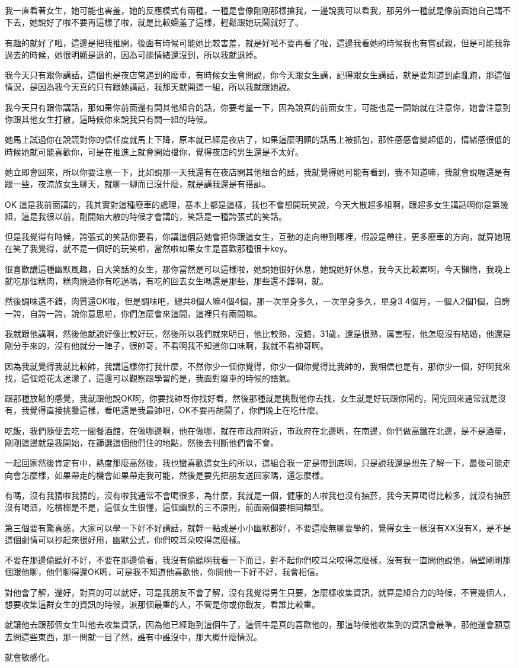 我一直看著女生，她可能也害羞，她的反應模式有兩種，一種是會像剛剛那樣搶我，一邊說我可以看我，那另外一種就是像前面她自己講不下去，她說好了啦不要再這樣了啦，就是比較嬌羞了這樣，輕鬆跟她玩鬧就好了。

有趣的就好了啦，這邊是把我推開，後面有時候可能她比較害羞，就是好啦不要再看了啦，這邊我看她的時候我也有嘗試親，但是可能我靠過去的時候，她很明顯是退的，因為可能情緒還沒到，所以我就退掉。

我今天只有跟你講話，這個也是夜店常遇到的廢車，有時候女生會問說，你今天跟女生講，記得跟女生講話，就是要知道到處亂跑，那這個情況，是因為我今天真的只有跟她講話，我那天就開這一組，所以我就跟她說。

我今天只有跟你講話，那如果你前面還有開其他組合的話，你要考量一下，因為說真的前面女生，可能也是一開始就在注意你，她會注意到你跟其他女生打散，這時候你來說我只有開一組的時候。

她馬上試過你在說謊對你的信任度就馬上下降，原本就已經是夜店了，如果這麼明顯的話馬上被抓包，那性感感會變超低的，情緒感很低的時候她就可能喜歡你，可是在推進上就會開始擋你，覺得夜店的男生還是不太好。

她立即會回來，所以你要注意一下，比如說那一天我還有在夜店開其他組合的話，我就覺得她可能有看到，我不知道嘛，我就會說喔還是有跟一些，夜涼族女生聊天，就聊一聊而已沒什麼，就是講我還是有搭訕。

OK 這是我前面講的，我其實對這種廢車的處理，基本上都是這樣，我也不會想開玩笑說，今天大散超多組啊，跟超多女生講話啊你是第幾組，這是我很以前，剛開始大散的時候才會講的，笑話是一種誇張式的笑話。

但是我覺得有時候，誇張式的笑話你要看，你講這個話她會把你跟這女生，互動的走向帶到哪裡，假設是帶往，更多廢車的方向，就算她現在笑了我覺得，就不是一個好的玩笑啦，當然啦如果女生是喜歡那種很卡key。

很喜歡講這種幽默風趣，自大笑話的女生，那你當然是可以這樣啦，她說她很好休息，她說她好休息，我今天比較累啊，今天懶惰，我晚上就吃那個糕肉，糕肉燒酒你有吃過嗎，有吃的回去女生嗎還是那些，那些還不錯啊，就。

然後調味還不錯，肉質還OK啦，但是調味吧，總共8個人嘛4個4個，那一次單身多久，一次單身多久，單身3 4個月，一個人2個1個，自誇一誇，自誇一誇，說你意思啦，你們怎麼會來這間，這裡只有兩間嘛。

我就跟他講啊，然後他就說好像比較好玩，然後所以我們就來明日，他比較熟，沒錯，31歲，還是很熟，厲害喔，他怎麼沒有結婚，他還是剛分手來的，沒有他就分一陣子，很帥哥，不看啊我不知道你口味啊，我就不看帥哥啊。

因為我就覺得我就比較帥，我講這樣你打我什麼，不然你少一個你覺得，你少一個你覺得比我帥的，我相信也是有，那你少一個，好啊我來找，這個燈花太迷濛了，這邊可以觀察跟學習的是，我面對廢車的時候的語氣。

跟那種放鬆的感覺，我就跟他說OK啊，你要找帥哥你找好看，然後那種就是挑戰他你去找，女生就是好玩跟你鬧的，鬧完回來通常就是沒有，我覺得直接挑釁這樣，看吧還是我最帥吧，OK不要再胡鬧了，你們晚上在吃什麼。

吃飯，我們隨便去吃一間餐酒館，在做哪邊啊，他在做哪，就在市政府附近，市政府在北邊嗎，在南邊，你們做高鐵在北邊，是不是酒量，剛剛這邊就是我開始，在篩選這個他們住的地點，然後去判斷他們會不會。

一起回家然後肯定有中，熱度那麼高然後，我也蠻喜歡這女生的所以，這組合我一定是帶到底啊，只是說我還是想先了解一下，最後可能走向會怎麼樣，如果帶走的機會如果帶走我可能，然後是要先把朋友送回家嗎，還怎麼樣。

有嗎，沒有我猜啦我猜的，沒有啦我通常不會喝很多，為什麼，我就是一個，健康的人啦我也沒有抽菸，我今天算喝得比較多，就沒有抽菸沒有喝酒，吃檳榔是不是，這個女生很懂，這個幽默的三不原則，前面兩個要相同類型。

第三個要有驚喜感，大家可以學一下好不好講話，就幹一點或是小小幽默都好，不要這麼無聊要學的，覺得女生一樣沒有XX沒有X，是不是這個劇情可以抄起來很好用，幽默公式，你們咬耳朵咬得怎麼樣。

不要在那邊偷聽好不好，不要在那邊偷看，我沒有偷聽啊我看一下而已，對不起你們咬耳朵咬得怎麼樣，沒有我一直問他說他，隔壁剛剛那個跟他聊，他們聊得還OK嗎，可是我不知道他喜歡他，你問他一下好不好，我會相信。

對他會了解，還好，對真的可以就好，可是我朋友不會了解，沒有我覺得男生只要，怎麼樣收集資訊，就算是組合力的時候，不管幾個人，想要收集這群女生的資訊的時候，派那個最重的人，不管是你或你戰友，看誰比較重。

就讓他去跟那個女生叫他去收集資訊，因為他已經跑到這個牛了，這個牛是真的喜歡他的，那這時候他收集到的資訊會最準，那他還會願意去問這些東西，那一問就一目了然，誰有中誰沒中，那大概什麼情況。

就會敏感化。